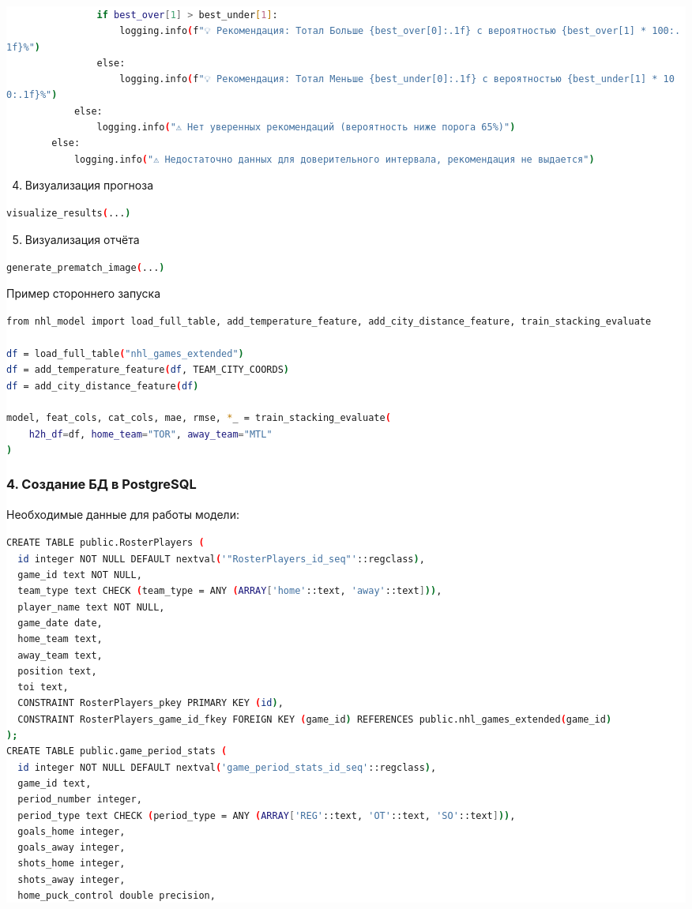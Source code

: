 ```bash
                if best_over[1] > best_under[1]:
                    logging.info(f"💡 Рекомендация: Тотал Больше {best_over[0]:.1f} с вероятностью {best_over[1] * 100:.1f}%")
                else:
                    logging.info(f"💡 Рекомендация: Тотал Меньше {best_under[0]:.1f} с вероятностью {best_under[1] * 100:.1f}%")
            else:
                logging.info("⚠️ Нет уверенных рекомендаций (вероятность ниже порога 65%)")
        else:
            logging.info("⚠️ Недостаточно данных для доверительного интервала, рекомендация не выдается")
```

4. Визуализация прогноза
```bash
visualize_results(...)
```

5. Визуализация отчёта
```bash
generate_prematch_image(...)
```

Пример стороннего запуска

```bash
from nhl_model import load_full_table, add_temperature_feature, add_city_distance_feature, train_stacking_evaluate

df = load_full_table("nhl_games_extended")
df = add_temperature_feature(df, TEAM_CITY_COORDS)
df = add_city_distance_feature(df)

model, feat_cols, cat_cols, mae, rmse, *_ = train_stacking_evaluate(
    h2h_df=df, home_team="TOR", away_team="MTL"
)
```

### 4. Создание БД в PostgreSQL

Необходимые данные для работы модели:
```bash
CREATE TABLE public.RosterPlayers (
  id integer NOT NULL DEFAULT nextval('"RosterPlayers_id_seq"'::regclass),
  game_id text NOT NULL,
  team_type text CHECK (team_type = ANY (ARRAY['home'::text, 'away'::text])),
  player_name text NOT NULL,
  game_date date,
  home_team text,
  away_team text,
  position text,
  toi text,
  CONSTRAINT RosterPlayers_pkey PRIMARY KEY (id),
  CONSTRAINT RosterPlayers_game_id_fkey FOREIGN KEY (game_id) REFERENCES public.nhl_games_extended(game_id)
);
CREATE TABLE public.game_period_stats (
  id integer NOT NULL DEFAULT nextval('game_period_stats_id_seq'::regclass),
  game_id text,
  period_number integer,
  period_type text CHECK (period_type = ANY (ARRAY['REG'::text, 'OT'::text, 'SO'::text])),
  goals_home integer,
  goals_away integer,
  shots_home integer,
  shots_away integer,
  home_puck_control double precision,
```